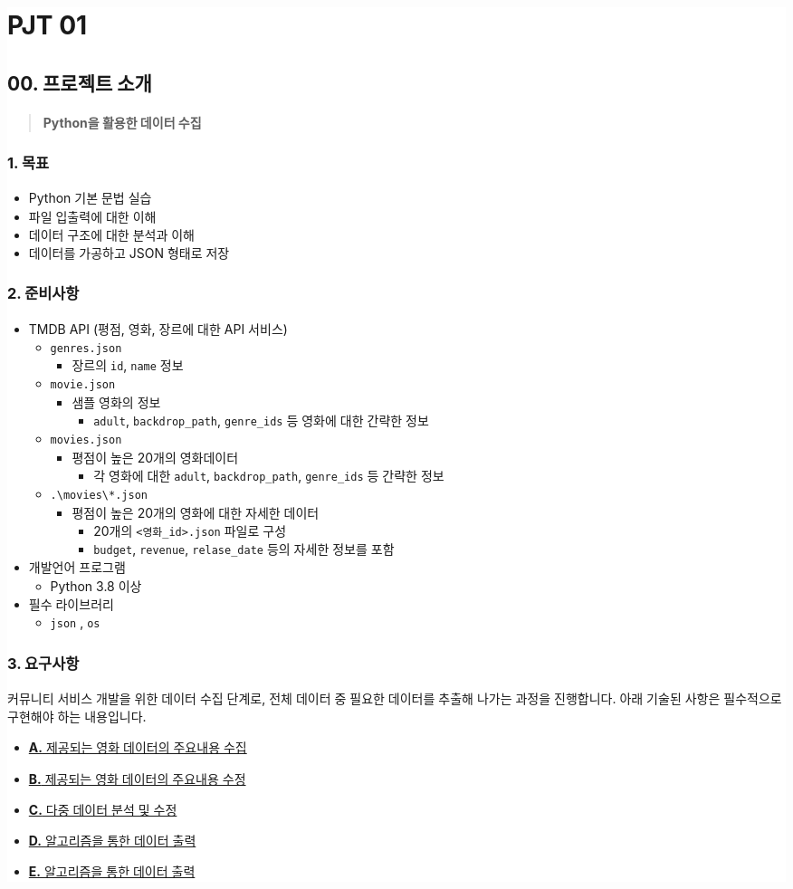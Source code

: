 # PJT 01

## 00. 프로젝트 소개

> __Python을 활용한 데이터 수집__

### 1. 목표

- Python 기본 문법 실습
- 파일 입출력에 대한 이해
- 데이터 구조에 대한 분석과 이해
- 데이터를 가공하고 JSON 형태로 저장

### 2. 준비사항

- TMDB API (평점, 영화, 장르에 대한 API 서비스)
  - `genres.json`
    - 장르의 `id`, `name` 정보
  - `movie.json`
    - 샘플 영화의 정보
      - `adult`, `backdrop_path`, `genre_ids` 등 영화에 대한 간략한 정보
  - `movies.json`
    - 평점이 높은 20개의 영화데이터
      - 각 영화에 대한 `adult`, `backdrop_path`, `genre_ids` 등 간략한 정보
  - `.\movies\*.json`
    - 평점이 높은 20개의 영화에 대한 자세한 데이터
      - 20개의 `<영화_id>.json` 파일로 구성
      - `budget`, `revenue`, `relase_date` 등의 자세한 정보를 포함
- 개발언어 프로그램
  - Python 3.8 이상
- 필수 라이브러리
  - `json` , `os`

### 3. 요구사항

커뮤니티 서비스 개발을 위한 데이터 수집 단계로, 전체 데이터 중 필요한 데이터를 추출해 나가는 과정을 진행합니다. 아래 기술된 사항은 필수적으로 구현해야 하는 내용입니다.

- [__A.__ 제공되는 영화 데이터의 주요내용 수집](https://github.com/OH1107/SSAFY/tree/main/PJT/PJT01#a-%EC%A0%9C%EA%B3%B5%EB%90%98%EB%8A%94-%EC%98%81%ED%99%94-%EB%8D%B0%EC%9D%B4%ED%84%B0%EC%9D%98-%EC%A3%BC%EC%9A%94%EB%82%B4%EC%9A%A9-%EC%88%98%EC%A7%91)

- [__B.__ 제공되는 영화 데이터의 주요내용 수정](https://github.com/OH1107/SSAFY/tree/main/PJT/PJT01#b-%EC%A0%9C%EA%B3%B5%EB%90%98%EB%8A%94-%EC%98%81%ED%99%94-%EB%8D%B0%EC%9D%B4%ED%84%B0%EC%9D%98-%EC%A3%BC%EC%9A%94%EB%82%B4%EC%9A%A9-%EC%88%98%EC%A7%91)
- [__C.__ 다중 데이터 분석 및 수정](https://github.com/OH1107/SSAFY/tree/main/PJT/PJT01#c-%EC%A0%9C%EA%B3%B5%EB%90%98%EB%8A%94-%EC%98%81%ED%99%94-%EB%8D%B0%EC%9D%B4%ED%84%B0%EC%9D%98-%EC%A3%BC%EC%9A%94%EB%82%B4%EC%9A%A9-%EC%88%98%EC%A7%91)
- [__D.__ 알고리즘을 통한 데이터 출력](https://github.com/OH1107/SSAFY/tree/main/PJT/PJT01#d-%EC%95%8C%EA%B3%A0%EB%A6%AC%EC%A6%98%EC%9D%84-%ED%86%B5%ED%95%9C-%EB%8D%B0%EC%9D%B4%ED%84%B0-%EC%B6%9C%EB%A0%A5)
- [__E.__ 알고리즘을 통한 데이터 출력](https://github.com/OH1107/SSAFY/tree/main/PJT/PJT01#e-%EC%95%8C%EA%B3%A0%EB%A6%AC%EC%A6%98%EC%9D%84-%ED%86%B5%ED%95%9C-%EB%8D%B0%EC%9D%B4%ED%84%B0-%EC%B6%9C%EB%A0%A5)
